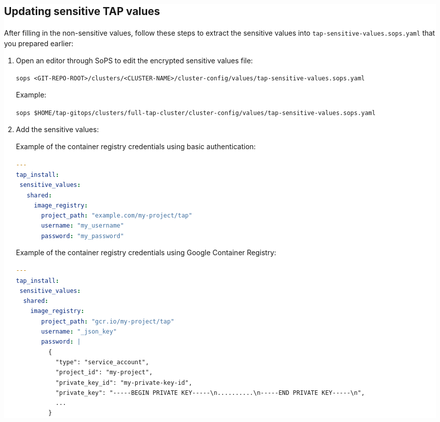 ## <a id='update-sensitive-tap-values'></a> Updating sensitive TAP values

After filling in the non-sensitive values, follow these steps to extract the sensitive values into `tap-sensitive-values.sops.yaml` that you prepared earlier:

1. Open an editor through SoPS to edit the encrypted sensitive values file:

    ```console
    sops <GIT-REPO-ROOT>/clusters/<CLUSTER-NAME>/cluster-config/values/tap-sensitive-values.sops.yaml
    ```

    Example:

    ```console
    sops $HOME/tap-gitops/clusters/full-tap-cluster/cluster-config/values/tap-sensitive-values.sops.yaml
    ```

1. Add the sensitive values:

    Example of the container registry credentials using basic authentication:

    ```yaml
    ---
    tap_install:
     sensitive_values:
       shared:
         image_registry:
           project_path: "example.com/my-project/tap"
           username: "my_username"
           password: "my_password"
    ```

    Example of the container registry credentials using Google Container Registry:

    ```yaml
    ---
    tap_install:
     sensitive_values:
      shared:
        image_registry:
           project_path: "gcr.io/my-project/tap"
           username: "_json_key"
           password: |
             {
               "type": "service_account",
               "project_id": "my-project",
               "private_key_id": "my-private-key-id",
               "private_key": "-----BEGIN PRIVATE KEY-----\n..........\n-----END PRIVATE KEY-----\n",
               ...
             }
    ```
